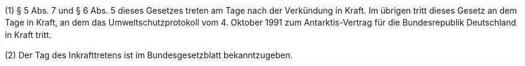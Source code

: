 (1) § 5 Abs. 7 und § 6 Abs. 5 dieses Gesetzes treten am Tage nach der Verkündung in Kraft. Im übrigen tritt dieses Gesetz an dem Tage in Kraft, an dem das Umweltschutzprotokoll vom 4. Oktober 1991 zum Antarktis-Vertrag für die Bundesrepublik Deutschland in Kraft tritt.

(2) Der Tag des Inkrafttretens ist im Bundesgesetzblatt bekanntzugeben.
